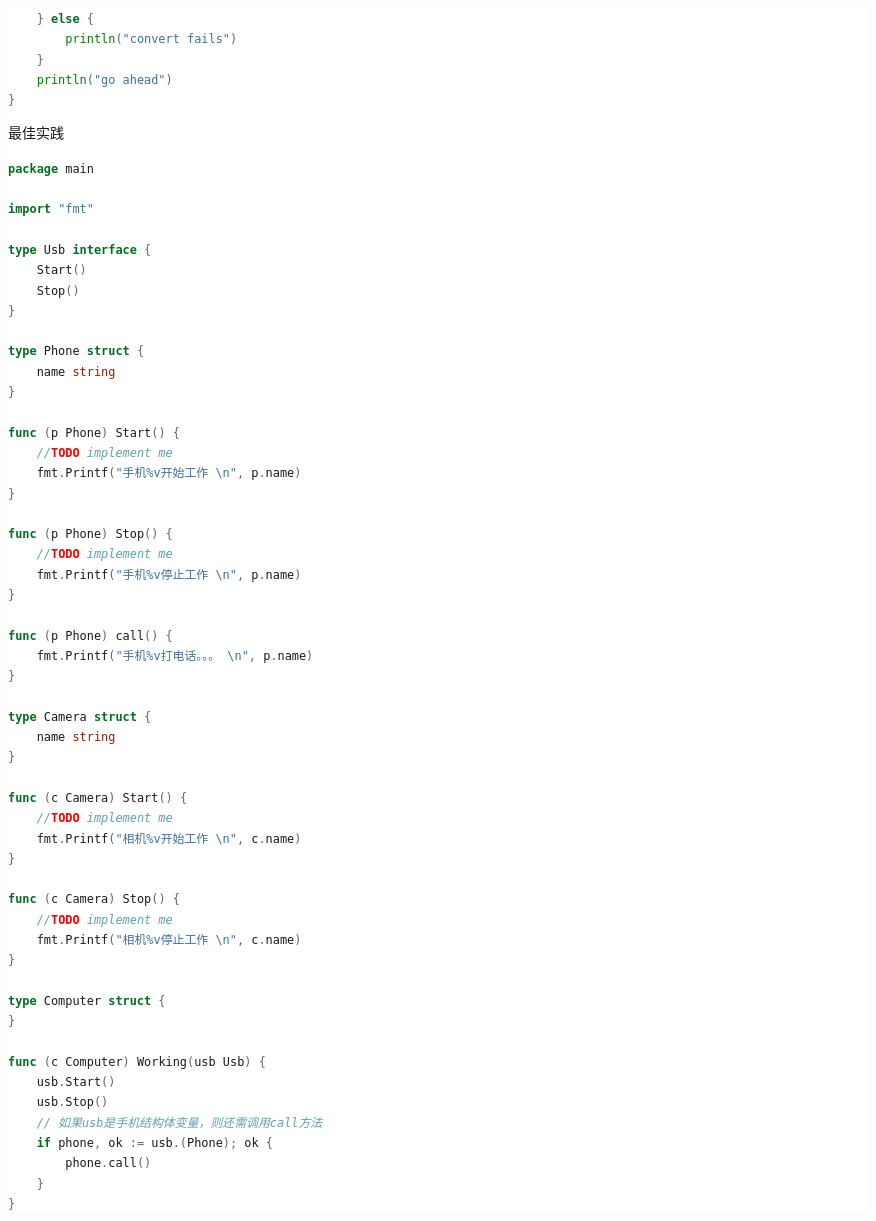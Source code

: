 ```go 
	} else {
		println("convert fails")
	}
	println("go ahead")
}
```



最佳实践

```go 
package main

import "fmt"

type Usb interface {
	Start()
	Stop()
}

type Phone struct {
	name string
}

func (p Phone) Start() {
	//TODO implement me
	fmt.Printf("手机%v开始工作 \n", p.name)
}

func (p Phone) Stop() {
	//TODO implement me
	fmt.Printf("手机%v停止工作 \n", p.name)
}

func (p Phone) call() {
	fmt.Printf("手机%v打电话。。。 \n", p.name)
}

type Camera struct {
	name string
}

func (c Camera) Start() {
	//TODO implement me
	fmt.Printf("相机%v开始工作 \n", c.name)
}

func (c Camera) Stop() {
	//TODO implement me
	fmt.Printf("相机%v停止工作 \n", c.name)
}

type Computer struct {
}

func (c Computer) Working(usb Usb) {
	usb.Start()
	usb.Stop()
	// 如果usb是手机结构体变量，则还需调用call方法
	if phone, ok := usb.(Phone); ok {
		phone.call()
	}
}

```